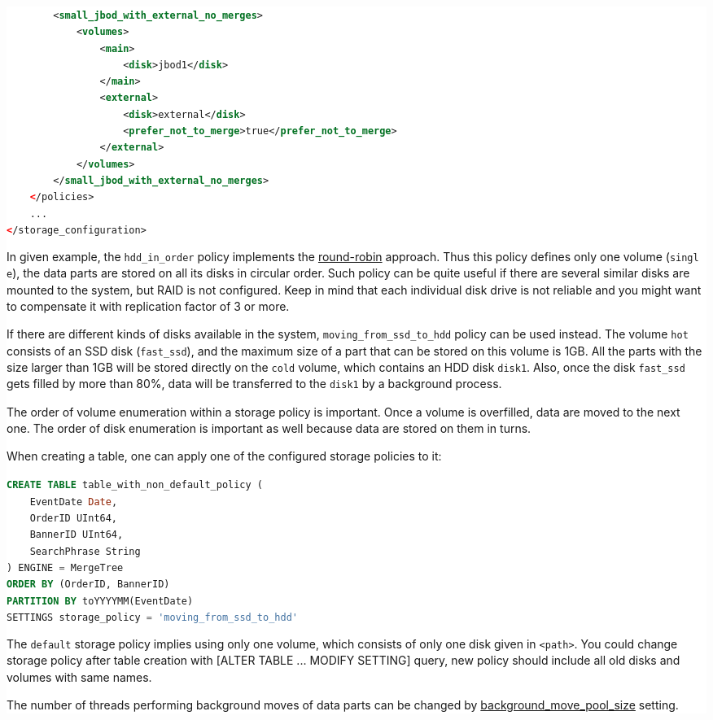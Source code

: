 ``` xml
        <small_jbod_with_external_no_merges>
            <volumes>
                <main>
                    <disk>jbod1</disk>
                </main>
                <external>
                    <disk>external</disk>
                    <prefer_not_to_merge>true</prefer_not_to_merge>
                </external>
            </volumes>
        </small_jbod_with_external_no_merges>
    </policies>
    ...
</storage_configuration>
```

In given example, the `hdd_in_order` policy implements the [round-robin](https://en.wikipedia.org/wiki/Round-robin_scheduling) approach. Thus this policy defines only one volume (`single`), the data parts are stored on all its disks in circular order. Such policy can be quite useful if there are several similar disks are mounted to the system, but RAID is not configured. Keep in mind that each individual disk drive is not reliable and you might want to compensate it with replication factor of 3 or more.

If there are different kinds of disks available in the system, `moving_from_ssd_to_hdd` policy can be used instead. The volume `hot` consists of an SSD disk (`fast_ssd`), and the maximum size of a part that can be stored on this volume is 1GB. All the parts with the size larger than 1GB will be stored directly on the `cold` volume, which contains an HDD disk `disk1`.
Also, once the disk `fast_ssd` gets filled by more than 80%, data will be transferred to the `disk1` by a background process.

The order of volume enumeration within a storage policy is important. Once a volume is overfilled, data are moved to the next one. The order of disk enumeration is important as well because data are stored on them in turns.

When creating a table, one can apply one of the configured storage policies to it:

``` sql
CREATE TABLE table_with_non_default_policy (
    EventDate Date,
    OrderID UInt64,
    BannerID UInt64,
    SearchPhrase String
) ENGINE = MergeTree
ORDER BY (OrderID, BannerID)
PARTITION BY toYYYYMM(EventDate)
SETTINGS storage_policy = 'moving_from_ssd_to_hdd'
```

The `default` storage policy implies using only one volume, which consists of only one disk given in `<path>`.
You could change storage policy after table creation with [ALTER TABLE ... MODIFY SETTING] query, new policy should include all old disks and volumes with same names.

The number of threads performing background moves of data parts can be changed by [background_move_pool_size](/docs/en/operations/server-configuration-parameters/settings.md/#background_move_pool_size) setting.
